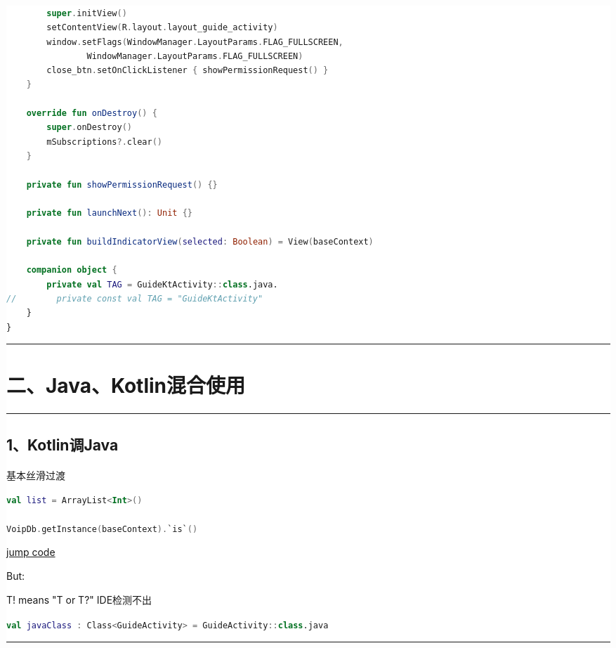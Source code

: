 ```kotlin
        super.initView()
        setContentView(R.layout.layout_guide_activity)
        window.setFlags(WindowManager.LayoutParams.FLAG_FULLSCREEN,
                WindowManager.LayoutParams.FLAG_FULLSCREEN)
        close_btn.setOnClickListener { showPermissionRequest() }
    }

    override fun onDestroy() {
        super.onDestroy()
        mSubscriptions?.clear()
    }

    private fun showPermissionRequest() {}
    
    private fun launchNext(): Unit {}
    
    private fun buildIndicatorView(selected: Boolean) = View(baseContext)
    
    companion object {
        private val TAG = GuideKtActivity::class.java.
//        private const val TAG = "GuideKtActivity"
    }
}
```

---

# 二、Java、Kotlin混合使用

---

## 1、Kotlin调Java

基本丝滑过渡

```kotlin
val list = ArrayList<Int>()

VoipDb.getInstance(baseContext).`is`()
```

[jump code](#(28))

But:

T! means "T or T?" IDE检测不出

```kotlin
val javaClass : Class<GuideActivity> = GuideActivity::class.java
```

---
